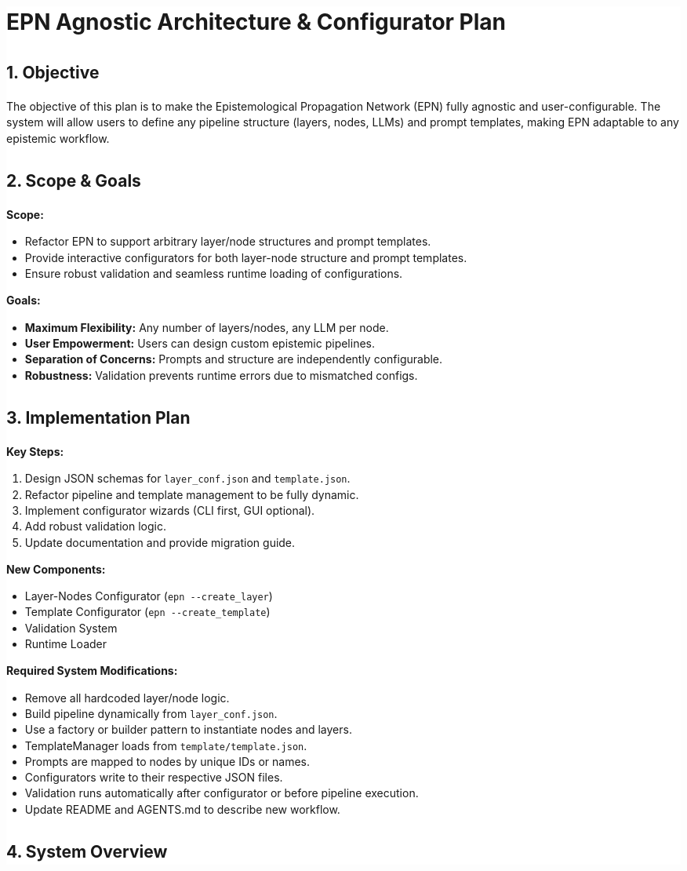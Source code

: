 # EPN Agnostic Architecture & Configurator Plan

## 1. Objective

The objective of this plan is to make the Epistemological Propagation Network (EPN)
fully agnostic and user-configurable. The system will allow users to define any
pipeline structure (layers, nodes, LLMs) and prompt templates, making EPN
adaptable to any epistemic workflow.

## 2. Scope & Goals

**Scope:**

- Refactor EPN to support arbitrary layer/node structures and prompt templates.
- Provide interactive configurators for both layer-node structure and prompt templates.
- Ensure robust validation and seamless runtime loading of configurations.

**Goals:**

- **Maximum Flexibility:** Any number of layers/nodes, any LLM per node.
- **User Empowerment:** Users can design custom epistemic pipelines.
- **Separation of Concerns:** Prompts and structure are independently configurable.
- **Robustness:** Validation prevents runtime errors due to mismatched configs.

## 3. Implementation Plan

**Key Steps:**

1. Design JSON schemas for `layer_conf.json` and `template.json`.
2. Refactor pipeline and template management to be fully dynamic.
3. Implement configurator wizards (CLI first, GUI optional).
4. Add robust validation logic.
5. Update documentation and provide migration guide.

**New Components:**

- Layer-Nodes Configurator (`epn --create_layer`)
- Template Configurator (`epn --create_template`)
- Validation System
- Runtime Loader

**Required System Modifications:**

- Remove all hardcoded layer/node logic.
- Build pipeline dynamically from `layer_conf.json`.
- Use a factory or builder pattern to instantiate nodes and layers.
- TemplateManager loads from `template/template.json`.
- Prompts are mapped to nodes by unique IDs or names.
- Configurators write to their respective JSON files.
- Validation runs automatically after configurator or before pipeline execution.
- Update README and AGENTS.md to describe new workflow.

## 4. System Overview
